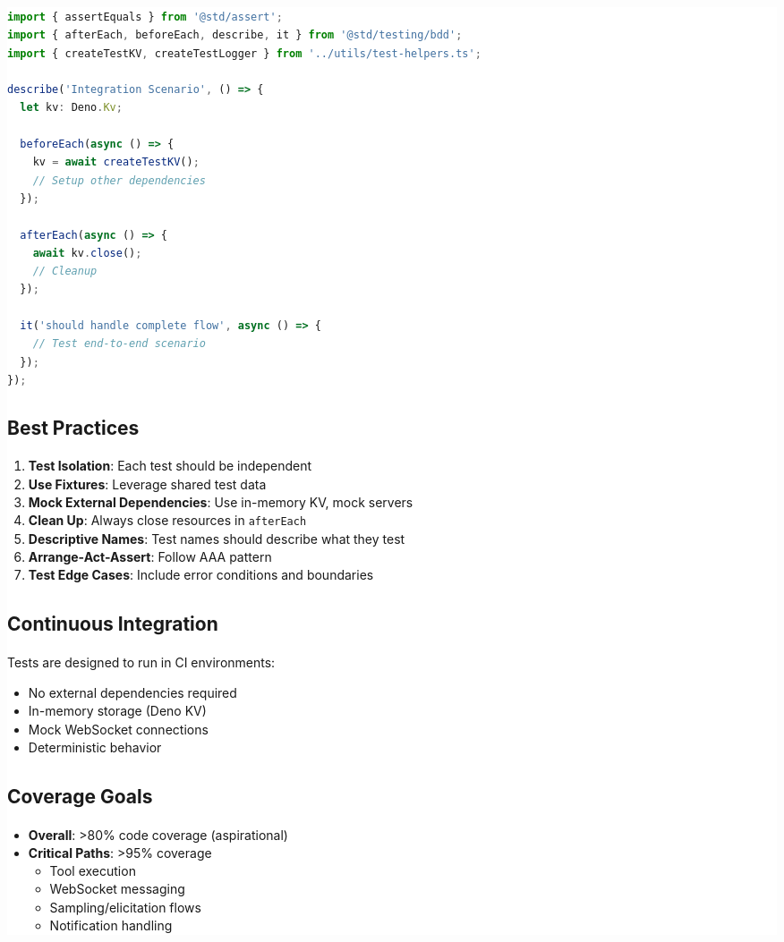 ```typescript
import { assertEquals } from '@std/assert';
import { afterEach, beforeEach, describe, it } from '@std/testing/bdd';
import { createTestKV, createTestLogger } from '../utils/test-helpers.ts';

describe('Integration Scenario', () => {
  let kv: Deno.Kv;

  beforeEach(async () => {
    kv = await createTestKV();
    // Setup other dependencies
  });

  afterEach(async () => {
    await kv.close();
    // Cleanup
  });

  it('should handle complete flow', async () => {
    // Test end-to-end scenario
  });
});
```

## Best Practices

1. **Test Isolation**: Each test should be independent
2. **Use Fixtures**: Leverage shared test data
3. **Mock External Dependencies**: Use in-memory KV, mock servers
4. **Clean Up**: Always close resources in `afterEach`
5. **Descriptive Names**: Test names should describe what they test
6. **Arrange-Act-Assert**: Follow AAA pattern
7. **Test Edge Cases**: Include error conditions and boundaries

## Continuous Integration

Tests are designed to run in CI environments:

- No external dependencies required
- In-memory storage (Deno KV)
- Mock WebSocket connections
- Deterministic behavior

## Coverage Goals

- **Overall**: >80% code coverage (aspirational)
- **Critical Paths**: >95% coverage
  - Tool execution
  - WebSocket messaging
  - Sampling/elicitation flows
  - Notification handling
